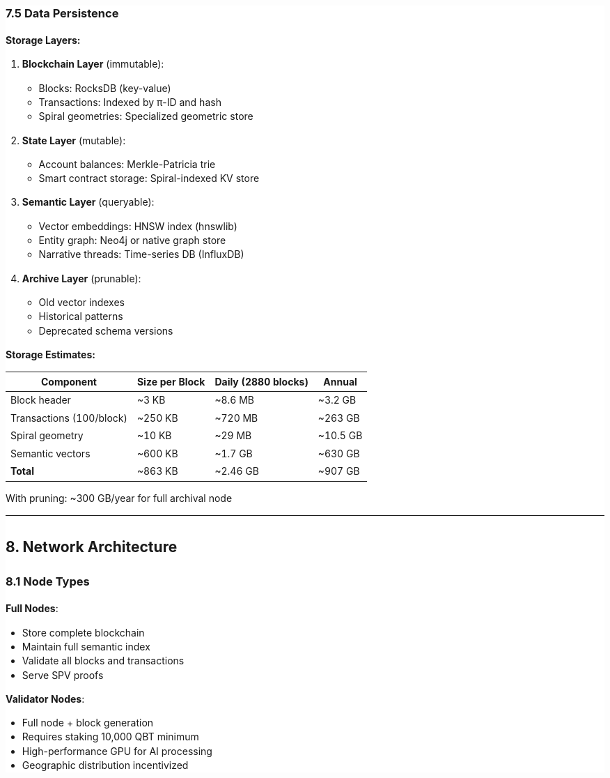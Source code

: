 ### 7.5 Data Persistence

**Storage Layers:**

1. **Blockchain Layer** (immutable):
   - Blocks: RocksDB (key-value)
   - Transactions: Indexed by π-ID and hash
   - Spiral geometries: Specialized geometric store

2. **State Layer** (mutable):
   - Account balances: Merkle-Patricia trie
   - Smart contract storage: Spiral-indexed KV store

3. **Semantic Layer** (queryable):
   - Vector embeddings: HNSW index (hnswlib)
   - Entity graph: Neo4j or native graph store
   - Narrative threads: Time-series DB (InfluxDB)

4. **Archive Layer** (prunable):
   - Old vector indexes
   - Historical patterns
   - Deprecated schema versions

**Storage Estimates:**

| Component | Size per Block | Daily (2880 blocks) | Annual |
|-----------|----------------|---------------------|--------|
| Block header | ~3 KB | ~8.6 MB | ~3.2 GB |
| Transactions (100/block) | ~250 KB | ~720 MB | ~263 GB |
| Spiral geometry | ~10 KB | ~29 MB | ~10.5 GB |
| Semantic vectors | ~600 KB | ~1.7 GB | ~630 GB |
| **Total** | ~863 KB | ~2.46 GB | ~907 GB |

With pruning: ~300 GB/year for full archival node

---

## 8. Network Architecture

### 8.1 Node Types

**Full Nodes**:
- Store complete blockchain
- Maintain full semantic index
- Validate all blocks and transactions
- Serve SPV proofs

**Validator Nodes**:
- Full node + block generation
- Requires staking 10,000 QBT minimum
- High-performance GPU for AI processing
- Geographic distribution incentivized
